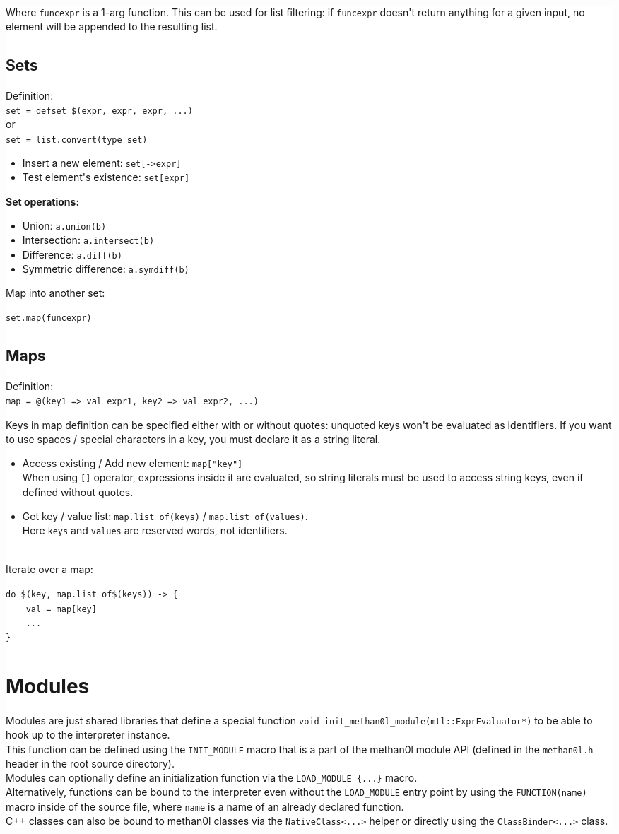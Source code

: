 Where `funcexpr` is a 1-arg function.
This can be used for list filtering: if `funcexpr` doesn't return anything for a given input, no element will be appended to the resulting list.

## Sets

Definition:  
`set = defset $(expr, expr, expr, ...)`  
or  
`set = list.convert(type set)`  

* Insert a new element: `set[->expr]`
* Test element's existence: `set[expr]`

**Set operations:**  

* Union: `a.union(b)`
* Intersection: `a.intersect(b)`
* Difference: `a.diff(b)`
* Symmetric difference: `a.symdiff(b)`

Map into another set:
```
set.map(funcexpr)
```

## Maps

Definition:  
`map = @(key1 => val_expr1, key2 => val_expr2, ...)`  

Keys in map definition can be specified either with or without quotes: unquoted keys won't be evaluated as identifiers. If you want to use spaces / special characters in a key, you must declare it as a string literal.  

* Access existing / Add new element: `map["key"]`  
  When using `[]` operator, expressions inside it are evaluated, so string literals must be used to access string keys, even if defined without quotes.  

* Get key / value list: `map.list_of(keys)` / `map.list_of(values)`.  
  Here `keys` and `values` are reserved words, not identifiers.  

\
Iterate over a map:  

```
do $(key, map.list_of$(keys)) -> {
	val = map[key]
	...
}
```  

# Modules

Modules are just shared libraries that define a special function `void init_methan0l_module(mtl::ExprEvaluator*)` to be able to hook up to the interpreter instance.  
This function can be defined using the `INIT_MODULE` macro that is a part of the methan0l module API (defined in the `methan0l.h` header in the root source directory).  
Modules can optionally define an initialization function via the `LOAD_MODULE {...}` macro.  
Alternatively, functions can be bound to the interpreter even without the `LOAD_MODULE` entry point by using the `FUNCTION(name)` macro inside of the source file, where `name` is a name of an already declared function.  
C++ classes can also be bound to methan0l classes via the `NativeClass<...>` helper or directly using the `ClassBinder<...>` class.  

